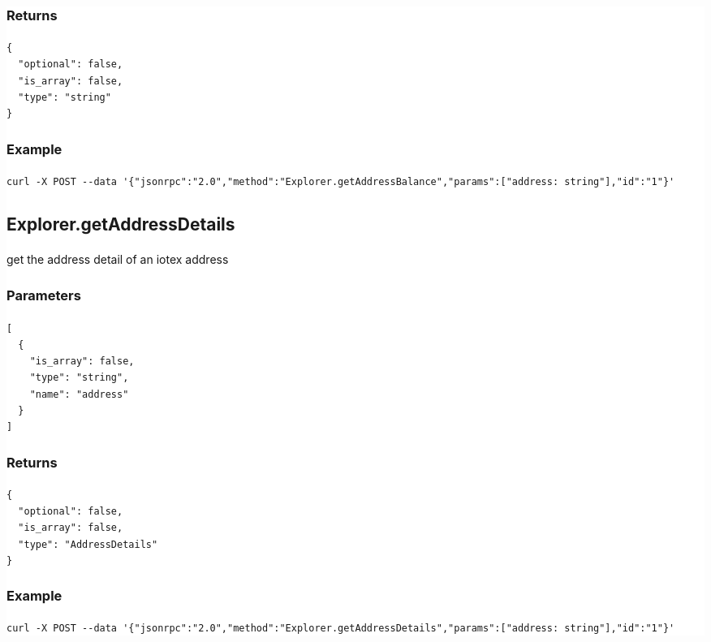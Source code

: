 ### Returns

```
{
  "optional": false,
  "is_array": false,
  "type": "string"
}
```

### Example

```
curl -X POST --data '{"jsonrpc":"2.0","method":"Explorer.getAddressBalance","params":["address: string"],"id":"1"}'
```





## Explorer.getAddressDetails

get the address detail of an iotex address

### Parameters

```
[
  {
    "is_array": false,
    "type": "string",
    "name": "address"
  }
]
```

### Returns

```
{
  "optional": false,
  "is_array": false,
  "type": "AddressDetails"
}
```

### Example

```
curl -X POST --data '{"jsonrpc":"2.0","method":"Explorer.getAddressDetails","params":["address: string"],"id":"1"}'
```



